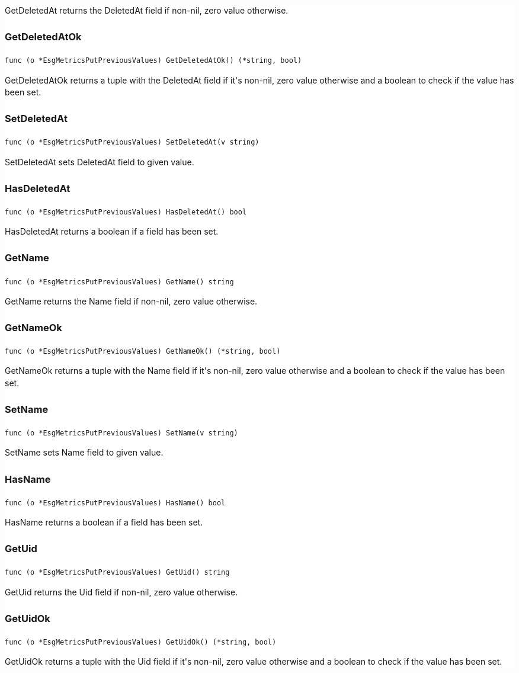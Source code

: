 GetDeletedAt returns the DeletedAt field if non-nil, zero value otherwise.

### GetDeletedAtOk

`func (o *EsgMetricsPutPreviousValues) GetDeletedAtOk() (*string, bool)`

GetDeletedAtOk returns a tuple with the DeletedAt field if it's non-nil, zero value otherwise
and a boolean to check if the value has been set.

### SetDeletedAt

`func (o *EsgMetricsPutPreviousValues) SetDeletedAt(v string)`

SetDeletedAt sets DeletedAt field to given value.

### HasDeletedAt

`func (o *EsgMetricsPutPreviousValues) HasDeletedAt() bool`

HasDeletedAt returns a boolean if a field has been set.

### GetName

`func (o *EsgMetricsPutPreviousValues) GetName() string`

GetName returns the Name field if non-nil, zero value otherwise.

### GetNameOk

`func (o *EsgMetricsPutPreviousValues) GetNameOk() (*string, bool)`

GetNameOk returns a tuple with the Name field if it's non-nil, zero value otherwise
and a boolean to check if the value has been set.

### SetName

`func (o *EsgMetricsPutPreviousValues) SetName(v string)`

SetName sets Name field to given value.

### HasName

`func (o *EsgMetricsPutPreviousValues) HasName() bool`

HasName returns a boolean if a field has been set.

### GetUid

`func (o *EsgMetricsPutPreviousValues) GetUid() string`

GetUid returns the Uid field if non-nil, zero value otherwise.

### GetUidOk

`func (o *EsgMetricsPutPreviousValues) GetUidOk() (*string, bool)`

GetUidOk returns a tuple with the Uid field if it's non-nil, zero value otherwise
and a boolean to check if the value has been set.
